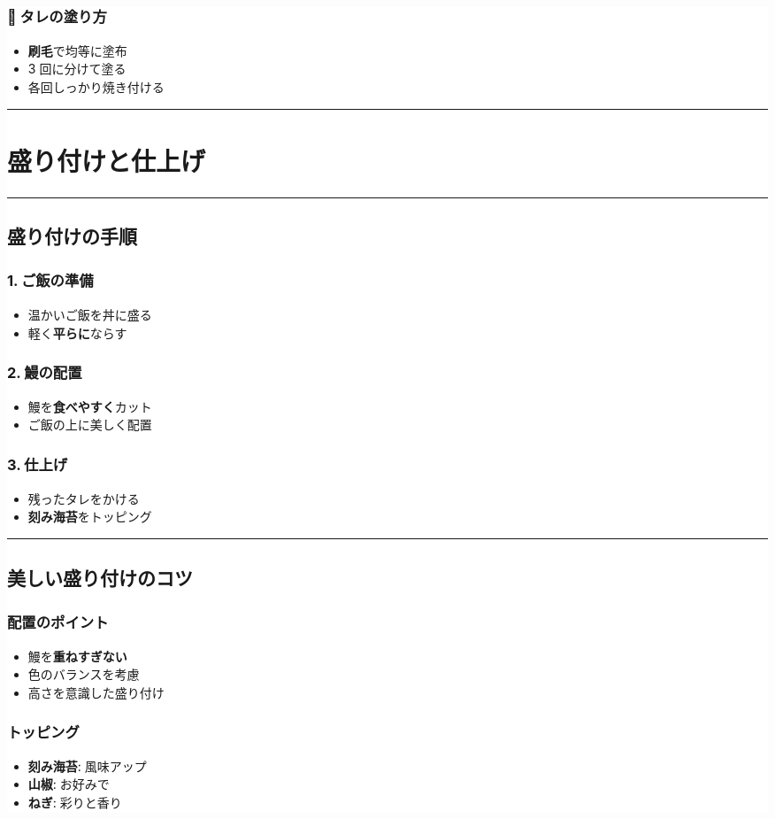 ### 🎨 タレの塗り方

- **刷毛**で均等に塗布
- 3 回に分けて塗る
- 各回しっかり焼き付ける



---



# 盛り付けと仕上げ



---

## 盛り付けの手順

### 1. ご飯の準備

- 温かいご飯を丼に盛る
- 軽く**平らに**ならす

### 2. 鰻の配置

- 鰻を**食べやすく**カット
- ご飯の上に美しく配置

### 3. 仕上げ

- 残ったタレをかける
- **刻み海苔**をトッピング



---

## 美しい盛り付けのコツ

<div class="two-columns">

### 配置のポイント

- 鰻を**重ねすぎない**
- 色のバランスを考慮
- 高さを意識した盛り付け

### トッピング

- **刻み海苔**: 風味アップ
- **山椒**: お好みで
- **ねぎ**: 彩りと香り

